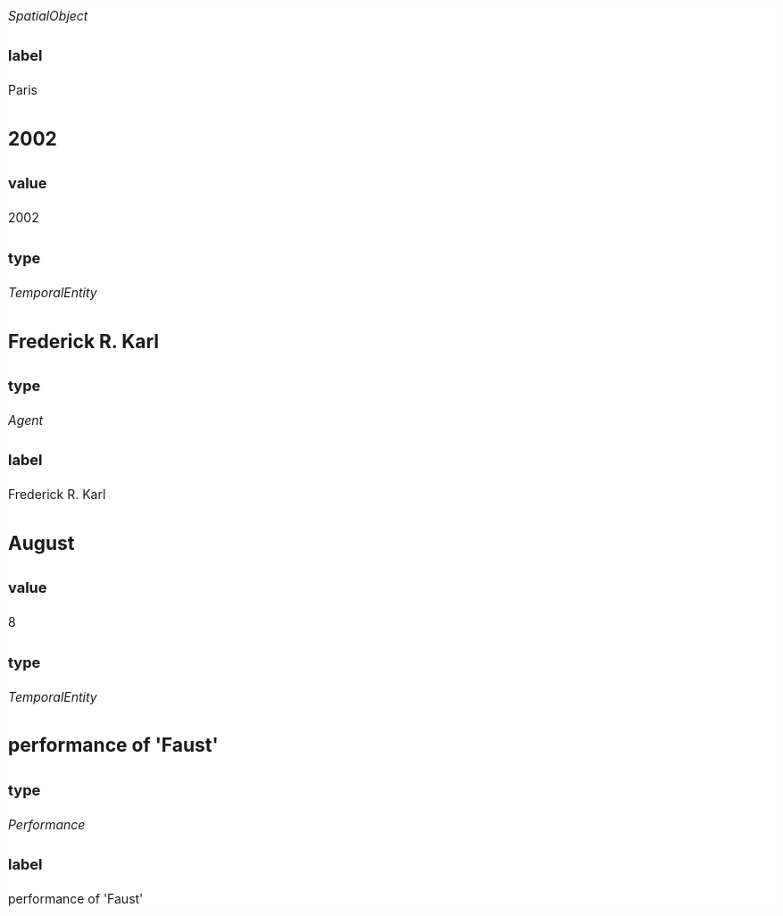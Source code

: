 
*SpatialObject*

### label


Paris

## 2002

### value


2002

### type


*TemporalEntity*

## Frederick R. Karl

### type


*Agent*

### label


Frederick R. Karl

## August

### value


8

### type


*TemporalEntity*

## performance of 'Faust'

### type


*Performance*

### label


performance of 'Faust'
